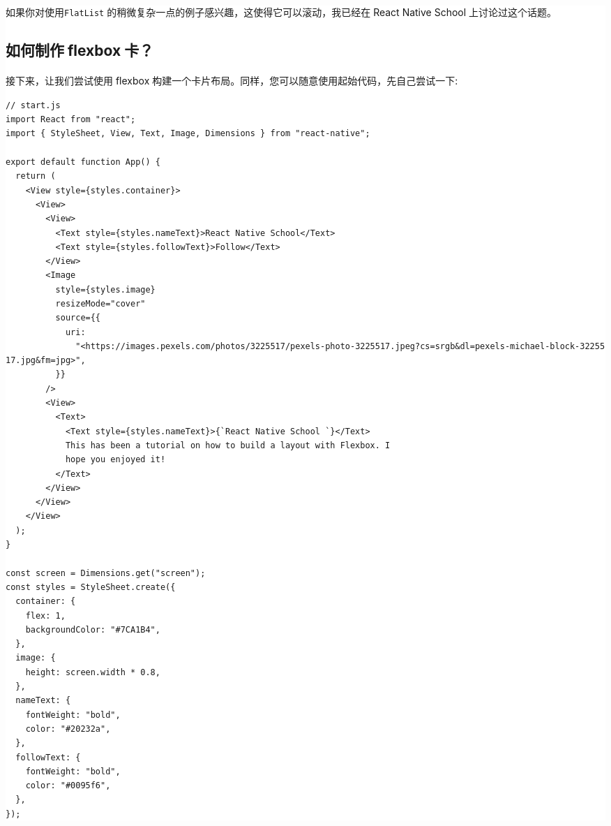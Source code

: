 如果你对使用`FlatList` 的稍微复杂一点的例子感兴趣，这使得它可以滚动，我已经在 React Native School 上讨论过这个话题。

## 如何制作 flexbox 卡？

接下来，让我们尝试使用 flexbox 构建一个卡片布局。同样，您可以随意使用起始代码，先自己尝试一下:

```
// start.js
import React from "react";
import { StyleSheet, View, Text, Image, Dimensions } from "react-native";

export default function App() {
  return (
    <View style={styles.container}>
      <View>
        <View>
          <Text style={styles.nameText}>React Native School</Text>
          <Text style={styles.followText}>Follow</Text>
        </View>
        <Image
          style={styles.image}
          resizeMode="cover"
          source={{
            uri:
              "<https://images.pexels.com/photos/3225517/pexels-photo-3225517.jpeg?cs=srgb&dl=pexels-michael-block-3225517.jpg&fm=jpg>",
          }}
        />
        <View>
          <Text>
            <Text style={styles.nameText}>{`React Native School `}</Text>
            This has been a tutorial on how to build a layout with Flexbox. I
            hope you enjoyed it!
          </Text>
        </View>
      </View>
    </View>
  );
}

const screen = Dimensions.get("screen");
const styles = StyleSheet.create({
  container: {
    flex: 1,
    backgroundColor: "#7CA1B4",
  },
  image: {
    height: screen.width * 0.8,
  },
  nameText: {
    fontWeight: "bold",
    color: "#20232a",
  },
  followText: {
    fontWeight: "bold",
    color: "#0095f6",
  },
});

```
